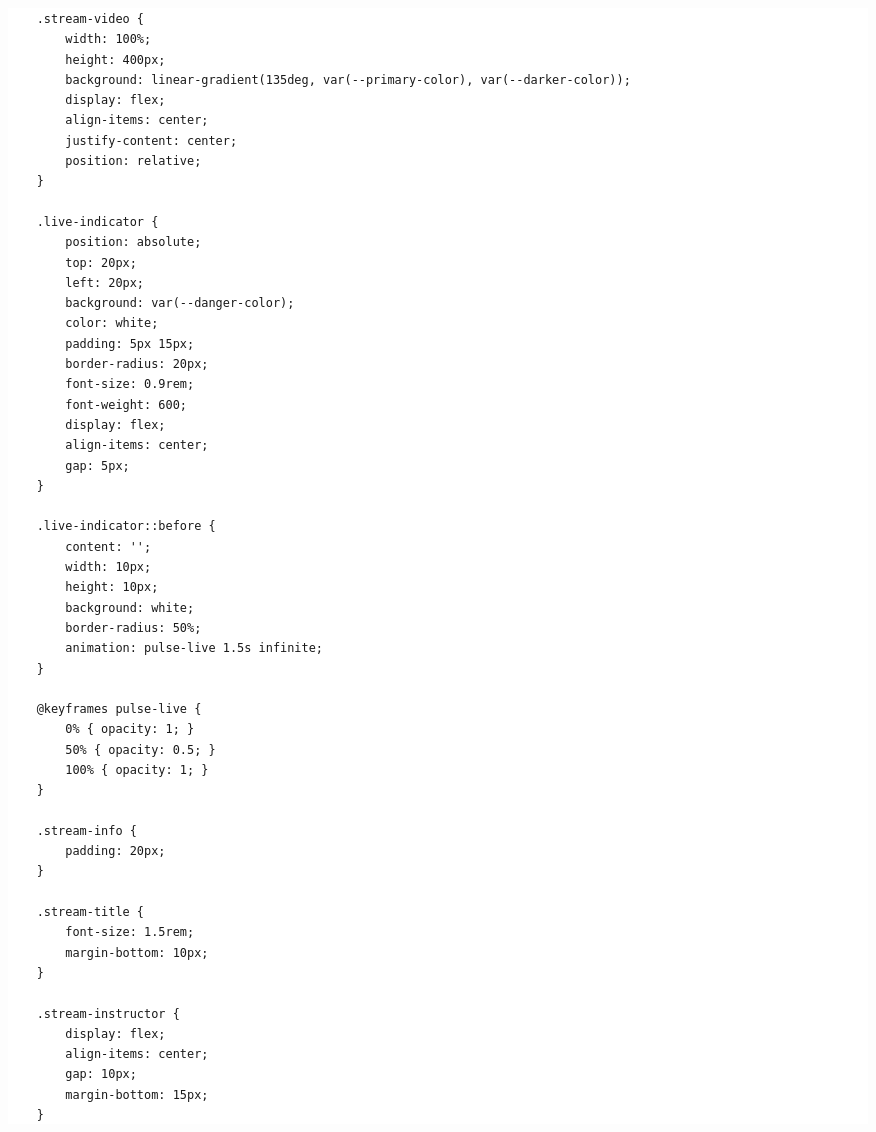         .stream-video {
            width: 100%;
            height: 400px;
            background: linear-gradient(135deg, var(--primary-color), var(--darker-color));
            display: flex;
            align-items: center;
            justify-content: center;
            position: relative;
        }

        .live-indicator {
            position: absolute;
            top: 20px;
            left: 20px;
            background: var(--danger-color);
            color: white;
            padding: 5px 15px;
            border-radius: 20px;
            font-size: 0.9rem;
            font-weight: 600;
            display: flex;
            align-items: center;
            gap: 5px;
        }

        .live-indicator::before {
            content: '';
            width: 10px;
            height: 10px;
            background: white;
            border-radius: 50%;
            animation: pulse-live 1.5s infinite;
        }

        @keyframes pulse-live {
            0% { opacity: 1; }
            50% { opacity: 0.5; }
            100% { opacity: 1; }
        }

        .stream-info {
            padding: 20px;
        }

        .stream-title {
            font-size: 1.5rem;
            margin-bottom: 10px;
        }

        .stream-instructor {
            display: flex;
            align-items: center;
            gap: 10px;
            margin-bottom: 15px;
        }
